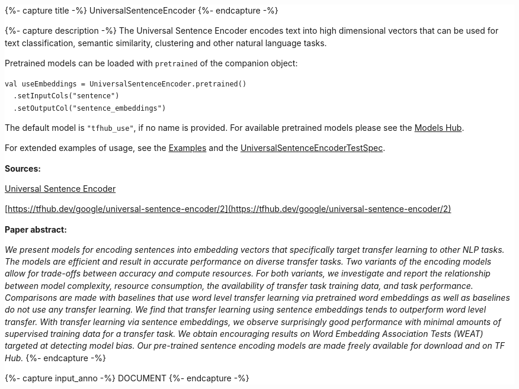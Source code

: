 {%- capture title -%}
UniversalSentenceEncoder
{%- endcapture -%}

{%- capture description -%}
The Universal Sentence Encoder encodes text into high dimensional vectors that can be used for text classification, semantic similarity, clustering and other natural language tasks.

Pretrained models can be loaded with `pretrained` of the companion object:
```
val useEmbeddings = UniversalSentenceEncoder.pretrained()
  .setInputCols("sentence")
  .setOutputCol("sentence_embeddings")
```
The default model is `"tfhub_use"`, if no name is provided.
For available pretrained models please see the [Models Hub](https://nlp.johnsnowlabs.com/models?task=Embeddings).

For extended examples of usage, see the [Examples](https://github.com/JohnSnowLabs/spark-nlp/blob/master/examples/python/training/english/classification/ClassifierDL_Train_multi_class_news_category_classifier.ipynb)
and the [UniversalSentenceEncoderTestSpec](https://github.com/JohnSnowLabs/spark-nlp/blob/master/src/test/scala/com/johnsnowlabs/nlp/embeddings/UniversalSentenceEncoderTestSpec.scala).

**Sources:**

[Universal Sentence Encoder](https://arxiv.org/abs/1803.11175)

[https://tfhub.dev/google/universal-sentence-encoder/2](https://tfhub.dev/google/universal-sentence-encoder/2)

**Paper abstract:**

*We present models for encoding sentences into embedding vectors that specifically target transfer learning to other
NLP tasks. The models are efficient and result in accurate performance on diverse transfer tasks. Two variants of the
encoding models allow for trade-offs between accuracy and compute resources. For both variants, we investigate and
report the relationship between model complexity, resource consumption, the availability of transfer task training
data, and task performance. Comparisons are made with baselines that use word level transfer learning via pretrained
word embeddings as well as baselines do not use any transfer learning. We find that transfer learning using sentence
embeddings tends to outperform word level transfer. With transfer learning via sentence embeddings, we observe
surprisingly good performance with minimal amounts of supervised training data for a transfer task. We obtain
encouraging results on Word Embedding Association Tests (WEAT) targeted at detecting model bias. Our pre-trained
sentence encoding models are made freely available for download and on TF Hub.*
{%- endcapture -%}

{%- capture input_anno -%}
DOCUMENT
{%- endcapture -%}
